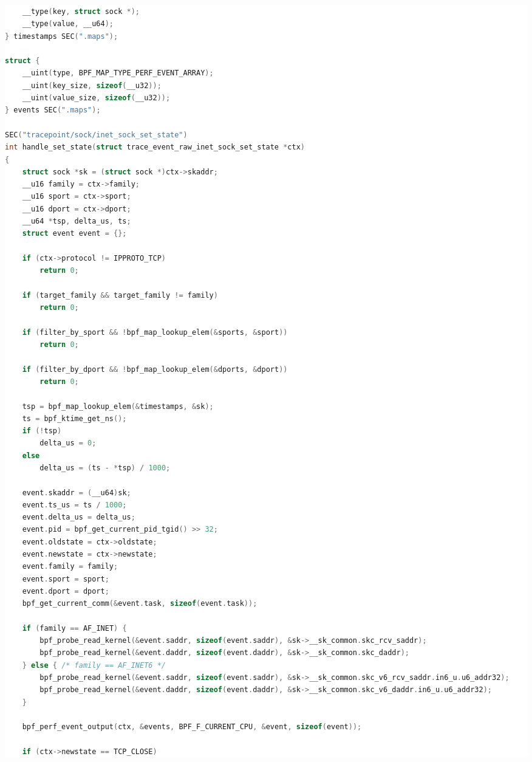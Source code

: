 ```c
    __type(key, struct sock *);
    __type(value, __u64);
} timestamps SEC(".maps");

struct {
    __uint(type, BPF_MAP_TYPE_PERF_EVENT_ARRAY);
    __uint(key_size, sizeof(__u32));
    __uint(value_size, sizeof(__u32));
} events SEC(".maps");

SEC("tracepoint/sock/inet_sock_set_state")
int handle_set_state(struct trace_event_raw_inet_sock_set_state *ctx)
{
    struct sock *sk = (struct sock *)ctx->skaddr;
    __u16 family = ctx->family;
    __u16 sport = ctx->sport;
    __u16 dport = ctx->dport;
    __u64 *tsp, delta_us, ts;
    struct event event = {};

    if (ctx->protocol != IPPROTO_TCP)
        return 0;

    if (target_family && target_family != family)
        return 0;

    if (filter_by_sport && !bpf_map_lookup_elem(&sports, &sport))
        return 0;

    if (filter_by_dport && !bpf_map_lookup_elem(&dports, &dport))
        return 0;

    tsp = bpf_map_lookup_elem(&timestamps, &sk);
    ts = bpf_ktime_get_ns();
    if (!tsp)
        delta_us = 0;
    else
        delta_us = (ts - *tsp) / 1000;

    event.skaddr = (__u64)sk;
    event.ts_us = ts / 1000;
    event.delta_us = delta_us;
    event.pid = bpf_get_current_pid_tgid() >> 32;
    event.oldstate = ctx->oldstate;
    event.newstate = ctx->newstate;
    event.family = family;
    event.sport = sport;
    event.dport = dport;
    bpf_get_current_comm(&event.task, sizeof(event.task));

    if (family == AF_INET) {
        bpf_probe_read_kernel(&event.saddr, sizeof(event.saddr), &sk->__sk_common.skc_rcv_saddr);
        bpf_probe_read_kernel(&event.daddr, sizeof(event.daddr), &sk->__sk_common.skc_daddr);
    } else { /* family == AF_INET6 */
        bpf_probe_read_kernel(&event.saddr, sizeof(event.saddr), &sk->__sk_common.skc_v6_rcv_saddr.in6_u.u6_addr32);
        bpf_probe_read_kernel(&event.daddr, sizeof(event.daddr), &sk->__sk_common.skc_v6_daddr.in6_u.u6_addr32);
    }

    bpf_perf_event_output(ctx, &events, BPF_F_CURRENT_CPU, &event, sizeof(event));

    if (ctx->newstate == TCP_CLOSE)
```